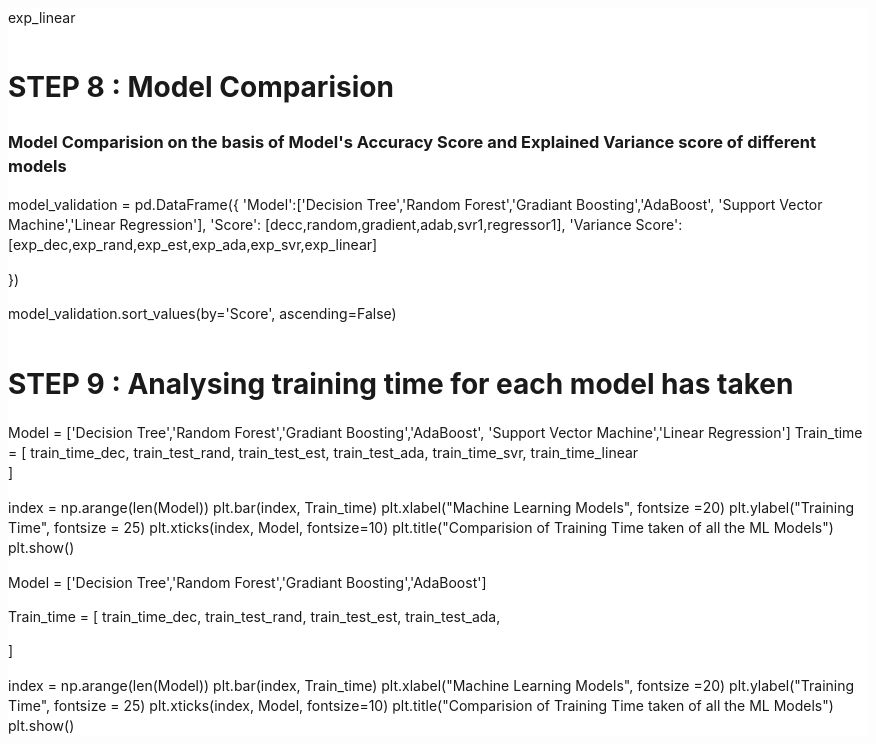 exp_linear

# STEP 8 : Model Comparision

### Model Comparision on the basis of Model's Accuracy Score and Explained Variance score of different models

model_validation = pd.DataFrame({
    'Model':['Decision Tree','Random Forest','Gradiant Boosting','AdaBoost',
            'Support Vector Machine','Linear Regression'],
    'Score': [decc,random,gradient,adab,svr1,regressor1],
    'Variance Score': [exp_dec,exp_rand,exp_est,exp_ada,exp_svr,exp_linear]
    
    
})


model_validation.sort_values(by='Score', ascending=False)

# STEP 9 : Analysing training time for each model has taken

Model = ['Decision Tree','Random Forest','Gradiant Boosting','AdaBoost',
            'Support Vector Machine','Linear Regression']
Train_time = [
    train_time_dec,
    train_test_rand,
    train_test_est,
    train_test_ada,
    train_time_svr,
    train_time_linear    
]

index = np.arange(len(Model))
plt.bar(index, Train_time)
plt.xlabel("Machine Learning Models", fontsize =20)
plt.ylabel("Training Time", fontsize = 25)
plt.xticks(index, Model, fontsize=10)
plt.title("Comparision of Training Time taken of all the ML Models")
plt.show()

Model = ['Decision Tree','Random Forest','Gradiant Boosting','AdaBoost']
            
Train_time = [
    train_time_dec,
    train_test_rand,
    train_test_est,
    train_test_ada,
  
]

index = np.arange(len(Model))
plt.bar(index, Train_time)
plt.xlabel("Machine Learning Models", fontsize =20)
plt.ylabel("Training Time", fontsize = 25)
plt.xticks(index, Model, fontsize=10)
plt.title("Comparision of Training Time taken of all the ML Models")
plt.show()
